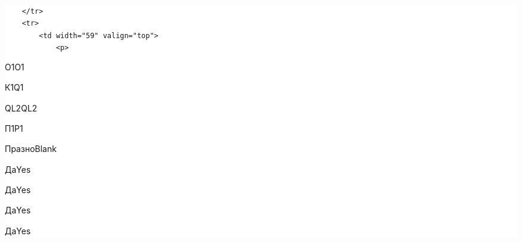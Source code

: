         </tr>
        <tr>
            <td width="59" valign="top">
                <p>
<span data-ttu-id="c1f3b-210">O1</span><span class="sxs-lookup"><span data-stu-id="c1f3b-210">O1</span></span> </p>
            </td>
            <td width="39" valign="top">
                <p>
<span data-ttu-id="c1f3b-211">К1</span><span class="sxs-lookup"><span data-stu-id="c1f3b-211">Q1</span></span> </p>
            </td>
            <td width="40" valign="top">
                <p>
<span data-ttu-id="c1f3b-212">QL2</span><span class="sxs-lookup"><span data-stu-id="c1f3b-212">QL2</span></span> </p>
            </td>
            <td width="41" valign="top">
                <p>
<span data-ttu-id="c1f3b-213">П1</span><span class="sxs-lookup"><span data-stu-id="c1f3b-213">P1</span></span> </p>
            </td>
            <td width="77" valign="top">
                <p>
<span data-ttu-id="c1f3b-214">Празно</span><span class="sxs-lookup"><span data-stu-id="c1f3b-214">Blank</span></span> </p>
            </td>
            <td width="45" valign="top">
                <p>
<span data-ttu-id="c1f3b-215">Да</span><span class="sxs-lookup"><span data-stu-id="c1f3b-215">Yes</span></span> </p>
            </td>
            <td width="46" valign="top">
                <p>
<span data-ttu-id="c1f3b-216">Да</span><span class="sxs-lookup"><span data-stu-id="c1f3b-216">Yes</span></span> </p>
            </td>
            <td width="43" valign="top">
                <p>
<span data-ttu-id="c1f3b-217">Да</span><span class="sxs-lookup"><span data-stu-id="c1f3b-217">Yes</span></span> </p>
            </td>
            <td width="41" valign="top">
                <p>
<span data-ttu-id="c1f3b-218">Да</span><span class="sxs-lookup"><span data-stu-id="c1f3b-218">Yes</span></span> </p>
            </td>
        </tr>
        <tr>
            <td width="59" valign="top">
            </td>
            <td width="39" valign="top">
            </td>
            <td width="40" valign="top">
            </td>
            <td width="41" valign="top">
            </td>
            <td width="77" valign="top">
            </td>
            <td width="45" valign="top">
            </td>
            <td width="46" valign="top">
            </td>
            <td width="43" valign="top">